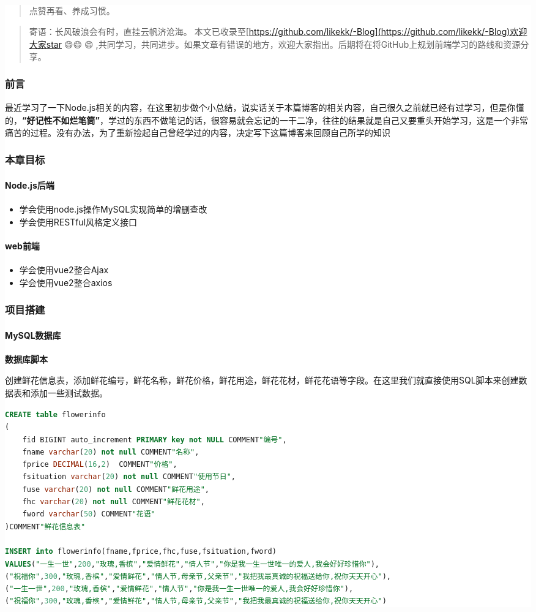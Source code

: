 > 点赞再看、养成习惯。



> 寄语：长风破浪会有时，直挂云帆济沧海。
> 本文已收录至[https://github.com/likekk/-Blog](https://github.com/likekk/-Blog)欢迎大家star :smile::smile: :smile: ,共同学习，共同进步。如果文章有错误的地方，欢迎大家指出。后期将在将GitHub上规划前端学习的路线和资源分享。



### 前言

最近学习了一下Node.js相关的内容，在这里初步做个小总结，说实话关于本篇博客的相关内容，自己很久之前就已经有过学习，但是你懂的，**“好记性不如烂笔筒”**，学过的东西不做笔记的话，很容易就会忘记的一干二净，往往的结果就是自己又要重头开始学习，这是一个非常痛苦的过程。没有办法，为了重新捡起自己曾经学过的内容，决定写下这篇博客来回顾自己所学的知识



### 本章目标

#### Node.js后端

- 学会使用node.js操作MySQL实现简单的增删查改
- 学会使用RESTful风格定义接口

#### web前端

- 学会使用vue2整合Ajax
- 学会使用vue2整合axios



### 项目搭建

#### MySQL数据库

**数据库脚本**

创建鲜花信息表，添加鲜花编号，鲜花名称，鲜花价格，鲜花用途，鲜花花材，鲜花花语等字段。在这里我们就直接使用SQL脚本来创建数据表和添加一些测试数据。

```sql
CREATE table flowerinfo
(
    fid BIGINT auto_increment PRIMARY key not NULL COMMENT"编号",
    fname varchar(20) not null COMMENT"名称",
    fprice DECIMAL(16,2)  COMMENT"价格",
    fsituation varchar(20) not null COMMENT"使用节日",
    fuse varchar(20) not null COMMENT"鲜花用途",
    fhc varchar(20) not null COMMENT"鲜花花材",
    fword varchar(50) COMMENT"花语"
)COMMENT"鲜花信息表"

INSERT into flowerinfo(fname,fprice,fhc,fuse,fsituation,fword)
VALUES("一生一世",200,"玫瑰,香槟","爱情鲜花","情人节","你是我一生一世唯一的爱人,我会好好珍惜你"),
("祝福你",300,"玫瑰,香槟","爱情鲜花","情人节,母亲节,父亲节","我把我最真诚的祝福送给你,祝你天天开心"),
("一生一世",200,"玫瑰,香槟","爱情鲜花","情人节","你是我一生一世唯一的爱人,我会好好珍惜你"),
("祝福你",300,"玫瑰,香槟","爱情鲜花","情人节,母亲节,父亲节","我把我最真诚的祝福送给你,祝你天天开心")
```
